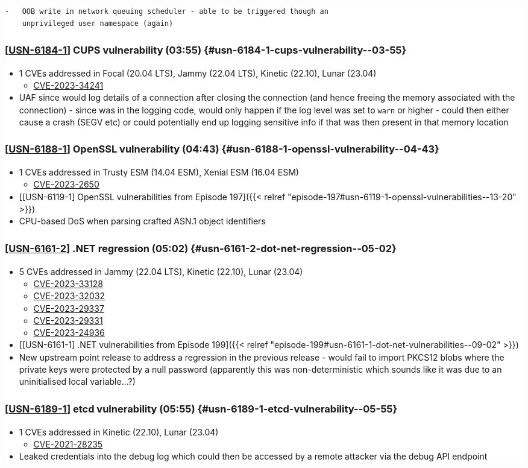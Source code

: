     -   OOB write in network queuing scheduler - able to be triggered though an
        unprivileged user namespace (again)


### [[USN-6184-1](https://ubuntu.com/security/notices/USN-6184-1)] CUPS vulnerability (03:55) {#usn-6184-1-cups-vulnerability--03-55}

-   1 CVEs addressed in Focal (20.04 LTS), Jammy (22.04 LTS), Kinetic (22.10), Lunar (23.04)
    -   [CVE-2023-34241](https://ubuntu.com/security/CVE-2023-34241) <!-- medium -->
-   UAF since would log details of a connection after closing the connection (and
    hence freeing the memory associated with the connection) - since was in the
    logging code, would only happen if the log level was set to `warn` or higher -
    could then either cause a crash (SEGV etc) or could potentially end up logging
    sensitive info if that was then present in that memory location


### [[USN-6188-1](https://ubuntu.com/security/notices/USN-6188-1)] OpenSSL vulnerability (04:43) {#usn-6188-1-openssl-vulnerability--04-43}

-   1 CVEs addressed in Trusty ESM (14.04 ESM), Xenial ESM (16.04 ESM)
    -   [CVE-2023-2650](https://ubuntu.com/security/CVE-2023-2650) <!-- medium -->
-   [[USN-6119-1] OpenSSL vulnerabilities from Episode 197]({{< relref "episode-197#usn-6119-1-openssl-vulnerabilities--13-20" >}})
-   CPU-based DoS when parsing crafted ASN.1 object identifiers


### [[USN-6161-2](https://ubuntu.com/security/notices/USN-6161-2)] .NET regression (05:02) {#usn-6161-2-dot-net-regression--05-02}

-   5 CVEs addressed in Jammy (22.04 LTS), Kinetic (22.10), Lunar (23.04)
    -   [CVE-2023-33128](https://ubuntu.com/security/CVE-2023-33128) <!-- medium -->
    -   [CVE-2023-32032](https://ubuntu.com/security/CVE-2023-32032) <!-- medium -->
    -   [CVE-2023-29337](https://ubuntu.com/security/CVE-2023-29337) <!-- medium -->
    -   [CVE-2023-29331](https://ubuntu.com/security/CVE-2023-29331) <!-- medium -->
    -   [CVE-2023-24936](https://ubuntu.com/security/CVE-2023-24936) <!-- medium -->
-   [[USN-6161-1] .NET vulnerabilities from Episode 199]({{< relref "episode-199#usn-6161-1-dot-net-vulnerabilities--09-02" >}})
-   New upstream point release to address a regression in the previous release -
    would fail to import PKCS12 blobs where the private keys were protected by a
    null password (apparently this was non-deterministic which sounds like it was
    due to an uninitialised local variable...?)


### [[USN-6189-1](https://ubuntu.com/security/notices/USN-6189-1)] etcd vulnerability (05:55) {#usn-6189-1-etcd-vulnerability--05-55}

-   1 CVEs addressed in Kinetic (22.10), Lunar (23.04)
    -   [CVE-2021-28235](https://ubuntu.com/security/CVE-2021-28235) <!-- medium -->
-   Leaked credentials into the debug log which could then be accessed by a remote
    attacker via the debug API endpoint
